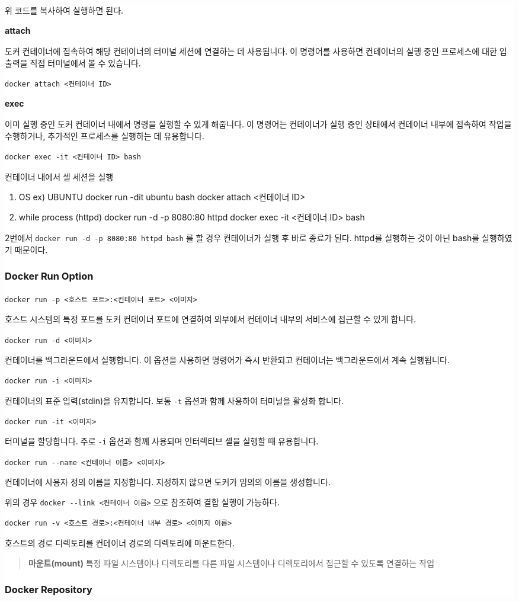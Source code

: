 위 코드를 복사하여 실행하면 된다.

**attach**

도커 컨테이너에 접속하여 해당 컨테이너의 터미널 세션에 연결하는 데 사용됩니다. 이 명령어를 사용하면 컨테이너의 실행 중인 프로세스에 대한 입출력을 직접 터미널에서 볼 수 있습니다.

``docker attach <컨테이너 ID>``

**exec**

이미 실행 중인 도커 컨테이너 내에서 명령을 실행할 수 있게 해줍니다. 이 명령어는 컨테이너가 실행 중인 상태에서 컨테이너 내부에 접속하여 작업을 수행하거나, 추가적인 프로세스를 실행하는 데 유용합니다.

``docker exec -it <컨테이너 ID> bash``

컨테이너 내에서 셀 세션을 실행

1. OS ex) UBUNTU
	docker run -dit ubuntu bash
	docker attach <컨테이너 ID>

2. while process (httpd)
	docker run -d -p 8080:80 httpd
	docker exec -it <컨테이너 ID> bash

2번에서 ``docker run -d -p 8080:80 httpd bash`` 를 할 경우 컨테이너가 실행 후 바로 종료가 된다. httpd를 실행하는 것이 아닌 bash를 실행하였기 때문이다.


### Docker Run Option

``docker run -p <호스트 포트>:<컨테이너 포트> <이미지>``

호스트 시스템의 특정 포트를 도커 컨테이너 포트에 연결하여 외부에서 컨테이너 내부의 서비스에 접근할 수 있게 합니다.

``docker run -d <이미지>``

컨테이너를 백그라운드에서 실행합니다. 이 옵션을 사용하면 명령어가 즉시 반환되고 컨테이너는 백그라운드에서 계속 실행됩니다.

``docker run -i <이미지>``

컨테이너의 표준 입력(stdin)을 유지합니다. 보통 `-t` 옵션과 함께 사용하여 터미널을 활성화 합니다.

``docker run -it <이미지>``

터미널을 할당합니다. 주로 `-i` 옵션과 함께 사용되며 인터렉티브 셸을 실행할 때 유용합니다.

``docker run --name <컨테이너 이름> <이미지>``

컨테이너에 사용자 정의 이름을 지정합니다. 지정하지 않으면 도커가 임의의 이름을 생성합니다.

위의 경우 ``docker --link <컨테이너 이름>`` 으로 참조하여 결합 실행이 가능하다.

``docker run -v <호스트 경로>:<컨테이너 내부 경로> <이미지 이름>``

호스트의 경로 디렉토리를 컨테이너 경로의 디렉토리에 마운트한다.

> **마운트(mount)**
> 특정 파일 시스템이나 디렉토리를 다른 파일 시스템이나 디렉토리에서 접근할 수 있도록 연결하는 작업

### Docker Repository
